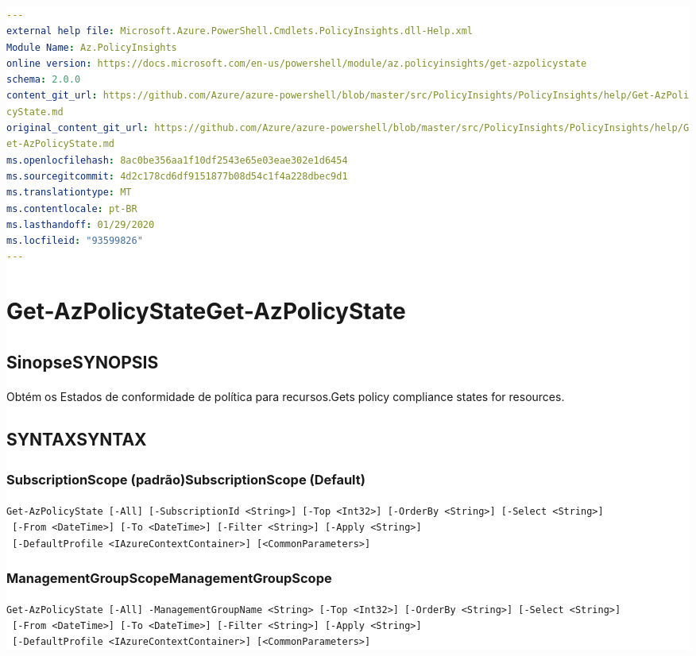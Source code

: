 ```yaml
---
external help file: Microsoft.Azure.PowerShell.Cmdlets.PolicyInsights.dll-Help.xml
Module Name: Az.PolicyInsights
online version: https://docs.microsoft.com/en-us/powershell/module/az.policyinsights/get-azpolicystate
schema: 2.0.0
content_git_url: https://github.com/Azure/azure-powershell/blob/master/src/PolicyInsights/PolicyInsights/help/Get-AzPolicyState.md
original_content_git_url: https://github.com/Azure/azure-powershell/blob/master/src/PolicyInsights/PolicyInsights/help/Get-AzPolicyState.md
ms.openlocfilehash: 8ac0be356aa1f10df2543e65e03eae302e1d6454
ms.sourcegitcommit: 4d2c178cd6df9151877b08d54c1f4a228dbec9d1
ms.translationtype: MT
ms.contentlocale: pt-BR
ms.lasthandoff: 01/29/2020
ms.locfileid: "93599826"
---
```

# <span data-ttu-id="23e72-101">Get-AzPolicyState</span><span class="sxs-lookup"><span data-stu-id="23e72-101">Get-AzPolicyState</span></span>

## <span data-ttu-id="23e72-102">Sinopse</span><span class="sxs-lookup"><span data-stu-id="23e72-102">SYNOPSIS</span></span>
<span data-ttu-id="23e72-103">Obtém os Estados de conformidade de política para recursos.</span><span class="sxs-lookup"><span data-stu-id="23e72-103">Gets policy compliance states for resources.</span></span>

## <span data-ttu-id="23e72-104">SYNTAX</span><span class="sxs-lookup"><span data-stu-id="23e72-104">SYNTAX</span></span>

### <span data-ttu-id="23e72-105">SubscriptionScope (padrão)</span><span class="sxs-lookup"><span data-stu-id="23e72-105">SubscriptionScope (Default)</span></span>
```
Get-AzPolicyState [-All] [-SubscriptionId <String>] [-Top <Int32>] [-OrderBy <String>] [-Select <String>]
 [-From <DateTime>] [-To <DateTime>] [-Filter <String>] [-Apply <String>]
 [-DefaultProfile <IAzureContextContainer>] [<CommonParameters>]
```

### <span data-ttu-id="23e72-106">ManagementGroupScope</span><span class="sxs-lookup"><span data-stu-id="23e72-106">ManagementGroupScope</span></span>
```
Get-AzPolicyState [-All] -ManagementGroupName <String> [-Top <Int32>] [-OrderBy <String>] [-Select <String>]
 [-From <DateTime>] [-To <DateTime>] [-Filter <String>] [-Apply <String>]
 [-DefaultProfile <IAzureContextContainer>] [<CommonParameters>]
```
